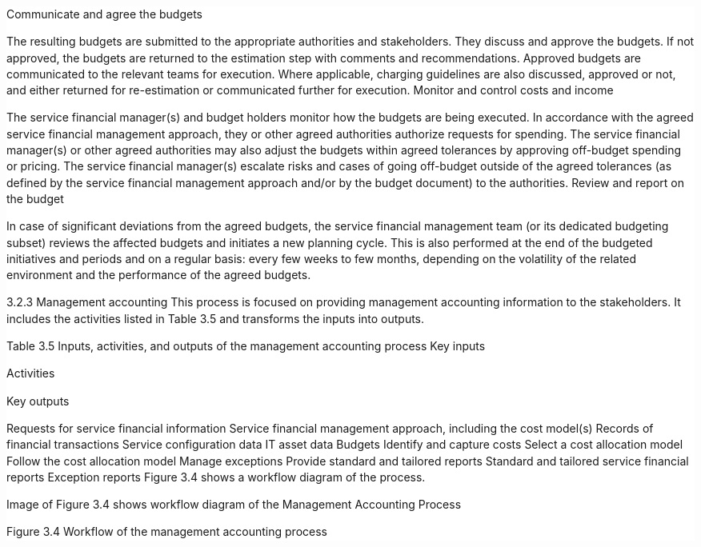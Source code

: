 Communicate and agree the budgets

The resulting budgets are submitted to the appropriate authorities and stakeholders. They discuss and approve the budgets. If not approved, the budgets are returned to the estimation step with comments and recommendations.
Approved budgets are communicated to the relevant teams for execution.
Where applicable, charging guidelines are also discussed, approved or not, and either returned for re-estimation or communicated further for execution.
Monitor and control costs and income

The service financial manager(s) and budget holders monitor how the budgets are being executed.
In accordance with the agreed service financial management approach, they or other agreed authorities authorize requests for spending.
The service financial manager(s) or other agreed authorities may also adjust the budgets within agreed tolerances by approving off-budget spending or pricing.
The service financial manager(s) escalate risks and cases of going off-budget outside of the agreed tolerances (as defined by the service financial management approach and/or by the budget document) to the authorities.
Review and report on the budget

In case of significant deviations from the agreed budgets, the service financial management team (or its dedicated budgeting subset) reviews the affected budgets and initiates a new planning cycle. This is also performed at the end of the budgeted initiatives and periods and on a regular basis: every few weeks to few months, depending on the volatility of the related environment and the performance of the agreed budgets.

3.2.3 Management accounting
This process is focused on providing management accounting information to the stakeholders. It includes the activities listed in Table 3.5 and transforms the inputs into outputs.

Table 3.5 Inputs, activities, and outputs of the management accounting process
Key inputs

Activities

Key outputs

Requests for service financial information
Service financial management approach, including the cost model(s)
Records of financial transactions
Service configuration data
IT asset data
Budgets
Identify and capture costs
Select a cost allocation model
Follow the cost allocation model
Manage exceptions
Provide standard and tailored reports
Standard and tailored service financial reports
Exception reports
Figure 3.4 shows a workflow diagram of the process.

Image of Figure 3.4 shows workflow diagram of the Management Accounting Process

Figure 3.4 Workflow of the management accounting process
